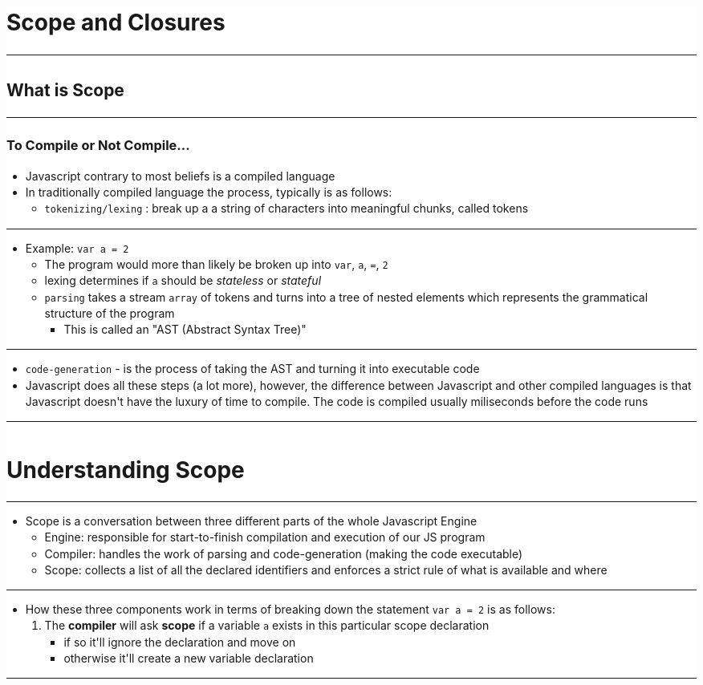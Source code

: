 # Scope and Closures

---

## What is Scope

---

### To Compile or Not Compile...
- Javascript contrary to most beliefs is a compiled language
- In traditionally compiled language the process, typically is as follows:
    - `tokenizing/lexing` : break up a a string of characters into meaningful chunks, called tokens

---

- Example: `var a = 2`
    - The program would more than likely be broken up into `var`, `a`, `=`, `2`
    - lexing determines if `a` should be *stateless* or *stateful*
    - `parsing` takes a stream `array` of tokens and turns into a tree of nested elements which represents the grammatical structure of the program
        - This is called an "AST (Abstract Syntax Tree)"

---

- `code-generation` - is the process of taking the AST and turning it into executable code
- Javascript does all these steps (a lot more), however, the difference between Javascript and other compiled languages is that Javascript doesn't have the luxury of time to compile.  The code is compiled usually miliseconds before the code runs

---

# Understanding Scope

---

- Scope is a conversation between three different parts of the whole Javascript Engine
    - Engine: responsible for start-to-finish compilation and execution of our JS program
    - Compiler: handles the work of parsing and code-generation (making the code executable)
    - Scope: collects a list of all the declared identifiers and enforces a strict rule of what is available and where

---

- How these three components work in terms of breaking down the statement `var a = 2` is as follows:
    1. The **compiler** will ask **scope** if a variable `a` exists in this particular scope declaration
        - if so it'll ignore the declaration and move on
        - otherwise it'll create a new variable declaration

---
